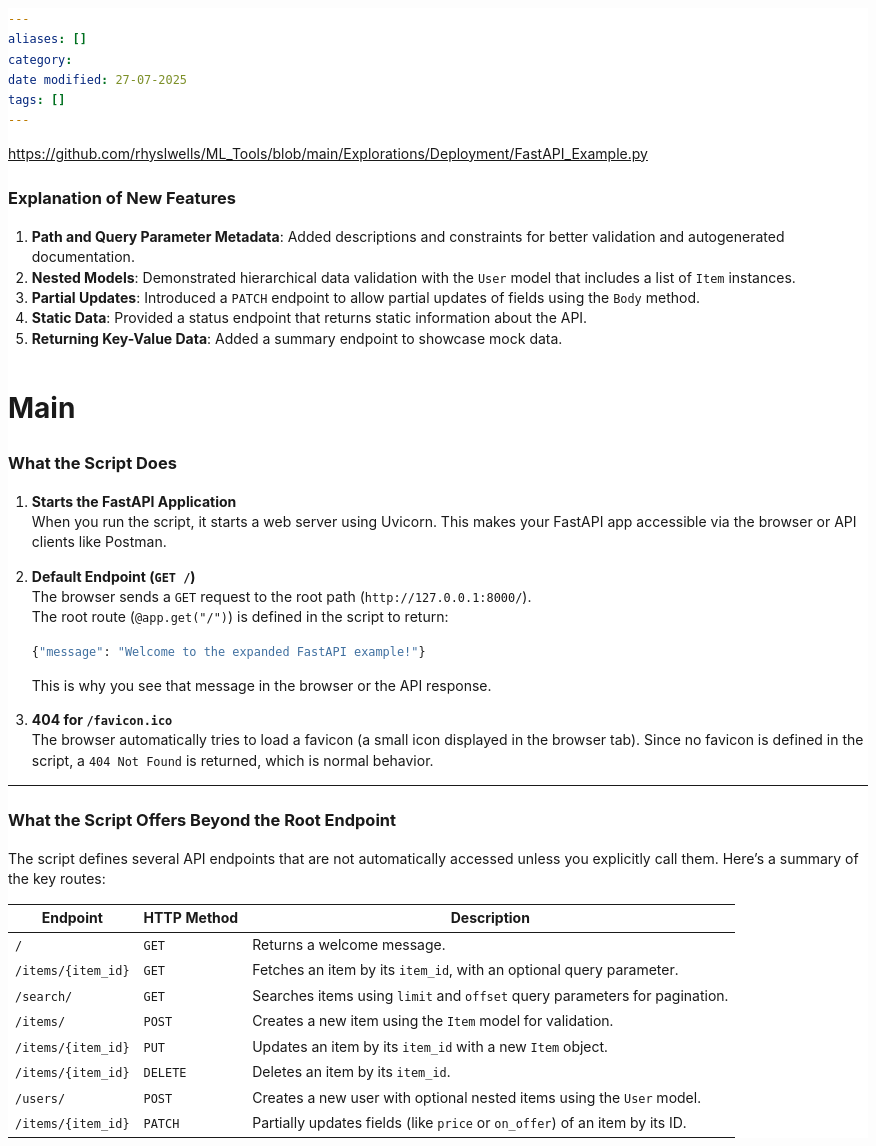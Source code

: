 ```yaml
---
aliases: []
category:
date modified: 27-07-2025
tags: []
---
```

https://github.com/rhyslwells/ML_Tools/blob/main/Explorations/Deployment/FastAPI_Example.py
### Explanation of New Features

1. **Path and Query Parameter Metadata**: Added descriptions and constraints for better validation and autogenerated documentation.
2. **Nested Models**: Demonstrated hierarchical data validation with the `User` model that includes a list of `Item` instances.
3. **Partial Updates**: Introduced a `PATCH` endpoint to allow partial updates of fields using the `Body` method.
4. **Static Data**: Provided a status endpoint that returns static information about the API.
5. **Returning Key-Value Data**: Added a summary endpoint to showcase mock data.

# Main

### **What the Script Does**

1. **Starts the FastAPI Application**  
    When you run the script, it starts a web server using Uvicorn. This makes your FastAPI app accessible via the browser or API clients like Postman.
    
2. **Default Endpoint (`GET /`)**  
    The browser sends a `GET` request to the root path (`http://127.0.0.1:8000/`).  
    The root route (`@app.get("/")`) is defined in the script to return:
    
    ```python
    {"message": "Welcome to the expanded FastAPI example!"}
    ```
    
    This is why you see that message in the browser or the API response.
    
3. **404 for `/favicon.ico`**  
    The browser automatically tries to load a favicon (a small icon displayed in the browser tab). Since no favicon is defined in the script, a `404 Not Found` is returned, which is normal behavior.
    

---

### **What the Script Offers Beyond the Root Endpoint**

The script defines several API endpoints that are not automatically accessed unless you explicitly call them. Here’s a summary of the key routes:

|**Endpoint**|**HTTP Method**|**Description**|
|---|---|---|
|`/`|`GET`|Returns a welcome message.|
|`/items/{item_id}`|`GET`|Fetches an item by its `item_id`, with an optional query parameter.|
|`/search/`|`GET`|Searches items using `limit` and `offset` query parameters for pagination.|
|`/items/`|`POST`|Creates a new item using the `Item` model for validation.|
|`/items/{item_id}`|`PUT`|Updates an item by its `item_id` with a new `Item` object.|
|`/items/{item_id}`|`DELETE`|Deletes an item by its `item_id`.|
|`/users/`|`POST`|Creates a new user with optional nested items using the `User` model.|
|`/items/{item_id}`|`PATCH`|Partially updates fields (like `price` or `on_offer`) of an item by its ID.|